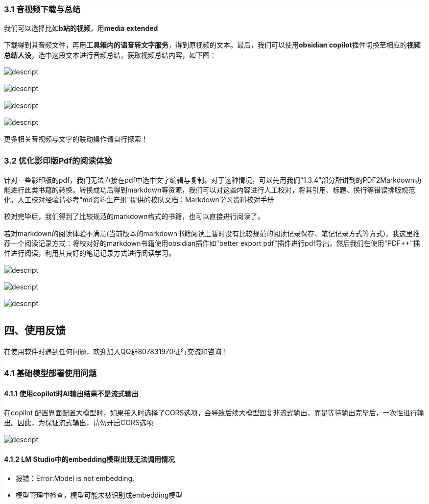 ### 3.1 音视频下载与总结

我们可以选择比如**b站的视频**，用**media extended**

下载得到其音频文件，再用**工具箱内的语音转文字服务**，得到原视频的文本。最后，我们可以使用**obsidian copilot**插件切换至相应的**视频总结人设**，选中这段文本进行音频总结，获取视频总结内容，如下图：

![descript](images/media/1.3-version/image179.png)

![descript](images/media/1.3-version/image180.png)

![descript](images/media/1.3-version/image181.png)

![descript](images/media/1.3-version/image182.png)

更多相关音视频与文字的联动操作请自行探索！

### 3.2 优化影印版Pdf的阅读体验

针对一些影印版的pdf，我们无法直接在pdf中选中文字编辑与复制。对于这种情况，可以先用我们\"1.3.4\"部分所讲到的PDF2Markdown功能进行此类书籍的转换。转换成功后得到markdown等资源，我们可以对这些内容进行人工校对，将其引用、标题、换行等错误排版规范化，人工校对经验请参考"md资料生产组"提供的校队文档：[Markdown学习资料校对手册](https://docs.qq.com/aio/DR3dZcWtyT0VkcXB5?no_promotion=1&p=uogzAL83IvlxXjkArvUDs2)

校对完毕后，我们得到了比较规范的markdown格式的书籍，也可以直接进行阅读了。

若对markdown的阅读体验不满意(当前版本的markdown书籍阅读上暂时没有比较规范的阅读记录保存、笔记记录方式等方式)，我这里推荐一个阅读记录方式：将校对好的markdown书籍使用obsidian插件如"better
export
pdf"插件进行pdf导出，然后我们在使用\"PDF++\"插件进行阅读，利用其良好的笔记记录方式进行阅读学习。

![descript](images/media/1.3-version/image183.png)

![descript](images/media/1.3-version/image184.png)

![descript](images/media/1.3-version/image185.png)
## 四、使用反馈

在使用软件时遇到任何问题，欢迎加入QQ群807831970进行交流和咨询！

### 4.1 基础模型部署使用问题

#### 4.1.1 使用copilot时AI输出结果不是流式输出

在copilot
配置界面配置大模型时，如果接入时选择了CORS选项，会导致后续大模型回复非流式输出，而是等待输出完毕后，一次性进行输出。因此，为保证流式输出，请勿开启CORS选项

![descript](images/media/1.3-version/image186.png)
#### 4.1.2 LM Studio中的embedding模型出现无法调用情况

- 报错：Error:Model is not embedding.

- 模型管理中检查，模型可能未被识别成embedding模型
